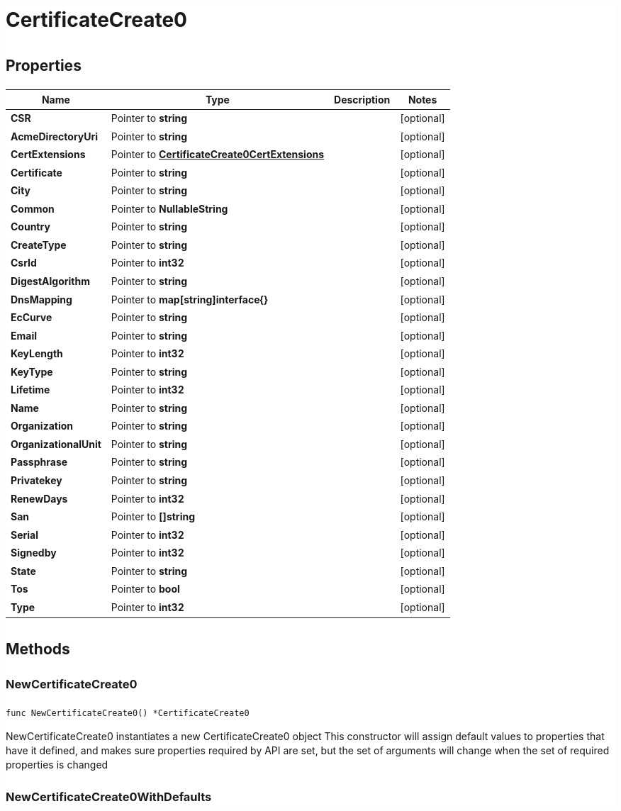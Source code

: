 # CertificateCreate0

## Properties

Name | Type | Description | Notes
------------ | ------------- | ------------- | -------------
**CSR** | Pointer to **string** |  | [optional] 
**AcmeDirectoryUri** | Pointer to **string** |  | [optional] 
**CertExtensions** | Pointer to [**CertificateCreate0CertExtensions**](CertificateCreate0CertExtensions.md) |  | [optional] 
**Certificate** | Pointer to **string** |  | [optional] 
**City** | Pointer to **string** |  | [optional] 
**Common** | Pointer to **NullableString** |  | [optional] 
**Country** | Pointer to **string** |  | [optional] 
**CreateType** | Pointer to **string** |  | [optional] 
**CsrId** | Pointer to **int32** |  | [optional] 
**DigestAlgorithm** | Pointer to **string** |  | [optional] 
**DnsMapping** | Pointer to **map[string]interface{}** |  | [optional] 
**EcCurve** | Pointer to **string** |  | [optional] 
**Email** | Pointer to **string** |  | [optional] 
**KeyLength** | Pointer to **int32** |  | [optional] 
**KeyType** | Pointer to **string** |  | [optional] 
**Lifetime** | Pointer to **int32** |  | [optional] 
**Name** | Pointer to **string** |  | [optional] 
**Organization** | Pointer to **string** |  | [optional] 
**OrganizationalUnit** | Pointer to **string** |  | [optional] 
**Passphrase** | Pointer to **string** |  | [optional] 
**Privatekey** | Pointer to **string** |  | [optional] 
**RenewDays** | Pointer to **int32** |  | [optional] 
**San** | Pointer to **[]string** |  | [optional] 
**Serial** | Pointer to **int32** |  | [optional] 
**Signedby** | Pointer to **int32** |  | [optional] 
**State** | Pointer to **string** |  | [optional] 
**Tos** | Pointer to **bool** |  | [optional] 
**Type** | Pointer to **int32** |  | [optional] 

## Methods

### NewCertificateCreate0

`func NewCertificateCreate0() *CertificateCreate0`

NewCertificateCreate0 instantiates a new CertificateCreate0 object
This constructor will assign default values to properties that have it defined,
and makes sure properties required by API are set, but the set of arguments
will change when the set of required properties is changed

### NewCertificateCreate0WithDefaults
